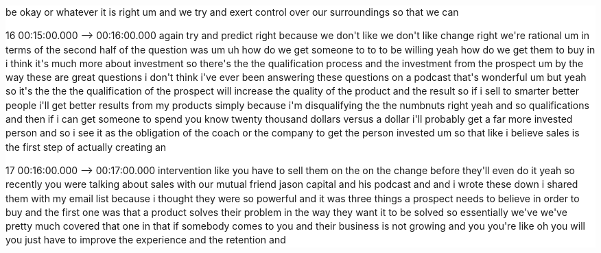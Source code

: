 be okay or whatever it is right
um and we try and exert control over our
surroundings so that we can

16
00:15:00.000 --> 00:16:00.000
again try and predict right because we
don't like
we don't like change right we're
rational um in terms of
the second half of the question was um
uh how do we get someone to to to be
willing yeah
how do we get them to buy in i think
it's much more about investment so
there's
the the qualification process and the
investment
from the prospect um by the way these
are great questions i don't think i've
ever been answering these questions on a
podcast that's wonderful
um but yeah so it's the the the
qualification of the prospect will
increase the quality of the product and
the result so if i sell to smarter
better people i'll get better results
from my products simply because i'm
disqualifying the the numbnuts right
yeah
and so qualifications and then if i can
get someone to spend you know twenty
thousand dollars versus a dollar i'll
probably get a far more invested person
and so i see it as the obligation of the
coach or the company to get the person
invested
um so that like i believe sales is the
first step of actually creating an

17
00:16:00.000 --> 00:17:00.000
intervention like you have to sell them
on the on the change before they'll even
do it yeah
so recently you were talking about sales
with our mutual friend jason capital and
his podcast and
and i wrote these down i shared them
with my email list because i thought
they were so powerful and
it was three things a prospect needs to
believe in order to buy
and the first one was that a product
solves their problem
in the way they want it to be solved so
essentially we've
we've pretty much covered that one in
that if somebody comes to you
and their business is not growing and
you
you're like oh you will you just have to
improve the experience and the retention
and